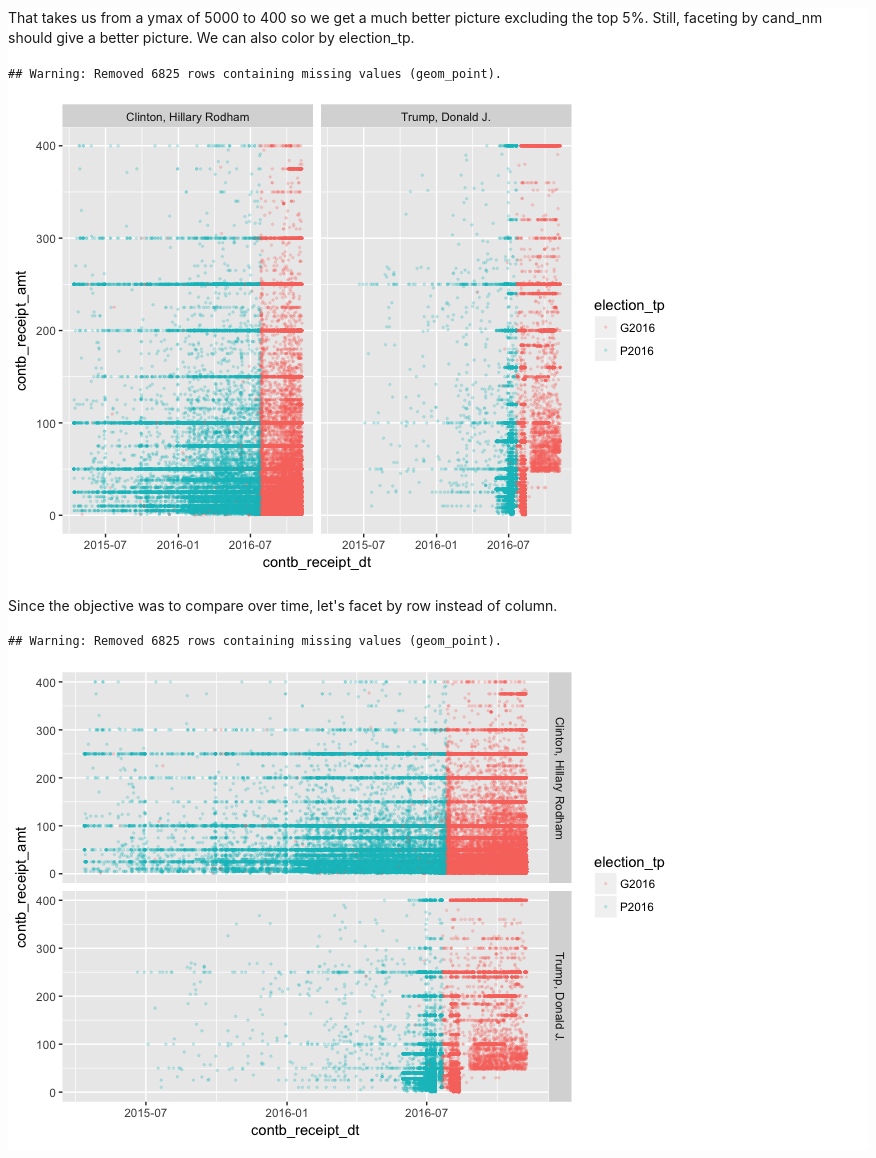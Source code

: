 That takes us from a ymax of 5000 to 400 so we get a much better picture excluding the top 5%. Still, faceting by cand_nm should give a better picture. We can also color by election_tp.


```
## Warning: Removed 6825 rows containing missing values (geom_point).
```

![](final_P4_files/figure-html/ct_campaign3-1.png)

Since the objective was to compare over time, let's facet by row instead of column.


```
## Warning: Removed 6825 rows containing missing values (geom_point).
```

![](final_P4_files/figure-html/ct_campaign4-1.png)
